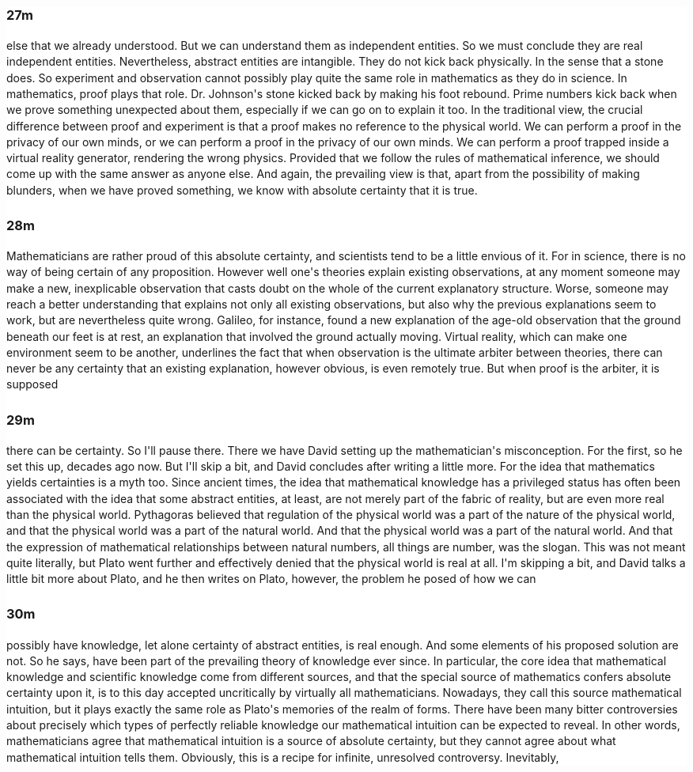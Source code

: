 ### 27m

else that we already understood. But we can understand them as independent entities. So we must conclude they are real independent entities. Nevertheless, abstract entities are intangible. They do not kick back physically. In the sense that a stone does. So experiment and observation cannot possibly play quite the same role in mathematics as they do in science. In mathematics, proof plays that role. Dr. Johnson's stone kicked back by making his foot rebound. Prime numbers kick back when we prove something unexpected about them, especially if we can go on to explain it too. In the traditional view, the crucial difference between proof and experiment is that a proof makes no reference to the physical world. We can perform a proof in the privacy of our own minds, or we can perform a proof in the privacy of our own minds. We can perform a proof trapped inside a virtual reality generator, rendering the wrong physics. Provided that we follow the rules of mathematical inference, we should come up with the same answer as anyone else. And again, the prevailing view is that, apart from the possibility of making blunders, when we have proved something, we know with absolute certainty that it is true.

### 28m

Mathematicians are rather proud of this absolute certainty, and scientists tend to be a little envious of it. For in science, there is no way of being certain of any proposition. However well one's theories explain existing observations, at any moment someone may make a new, inexplicable observation that casts doubt on the whole of the current explanatory structure. Worse, someone may reach a better understanding that explains not only all existing observations, but also why the previous explanations seem to work, but are nevertheless quite wrong. Galileo, for instance, found a new explanation of the age-old observation that the ground beneath our feet is at rest, an explanation that involved the ground actually moving. Virtual reality, which can make one environment seem to be another, underlines the fact that when observation is the ultimate arbiter between theories, there can never be any certainty that an existing explanation, however obvious, is even remotely true. But when proof is the arbiter, it is supposed

### 29m

there can be certainty. So I'll pause there. There we have David setting up the mathematician's misconception. For the first, so he set this up, decades ago now. But I'll skip a bit, and David concludes after writing a little more. For the idea that mathematics yields certainties is a myth too. Since ancient times, the idea that mathematical knowledge has a privileged status has often been associated with the idea that some abstract entities, at least, are not merely part of the fabric of reality, but are even more real than the physical world. Pythagoras believed that regulation of the physical world was a part of the nature of the physical world, and that the physical world was a part of the natural world. And that the physical world was a part of the natural world. And that the expression of mathematical relationships between natural numbers, all things are number, was the slogan. This was not meant quite literally, but Plato went further and effectively denied that the physical world is real at all. I'm skipping a bit, and David talks a little bit more about Plato, and he then writes on Plato, however, the problem he posed of how we can

### 30m

possibly have knowledge, let alone certainty of abstract entities, is real enough. And some elements of his proposed solution are not. So he says, have been part of the prevailing theory of knowledge ever since. In particular, the core idea that mathematical knowledge and scientific knowledge come from different sources, and that the special source of mathematics confers absolute certainty upon it, is to this day accepted uncritically by virtually all mathematicians. Nowadays, they call this source mathematical intuition, but it plays exactly the same role as Plato's memories of the realm of forms. There have been many bitter controversies about precisely which types of perfectly reliable knowledge our mathematical intuition can be expected to reveal. In other words, mathematicians agree that mathematical intuition is a source of absolute certainty, but they cannot agree about what mathematical intuition tells them. Obviously, this is a recipe for infinite, unresolved controversy. Inevitably,
